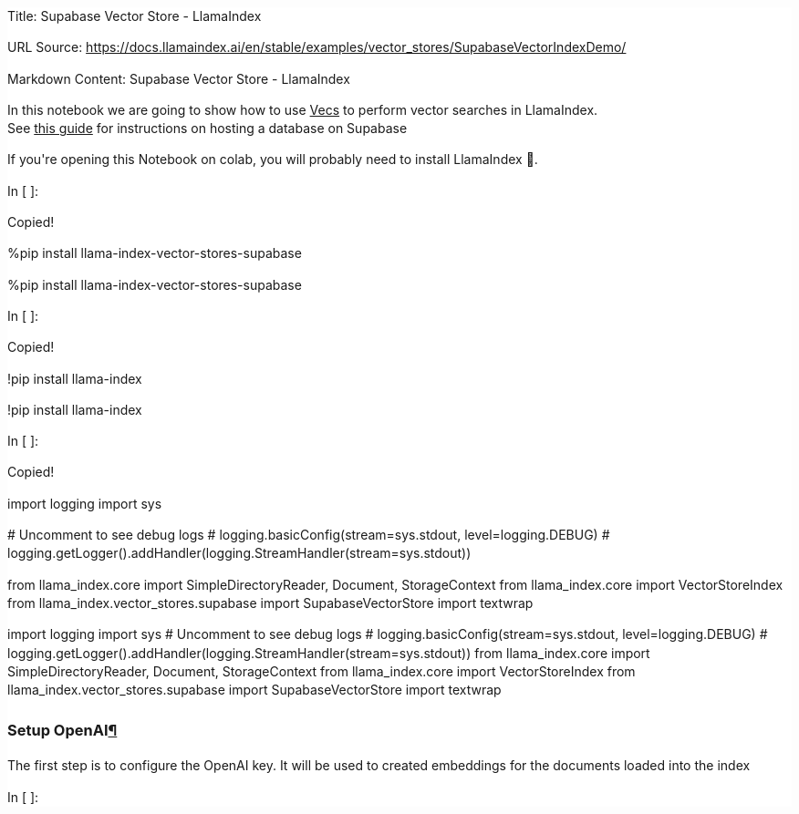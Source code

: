 Title: Supabase Vector Store - LlamaIndex

URL Source: https://docs.llamaindex.ai/en/stable/examples/vector_stores/SupabaseVectorIndexDemo/

Markdown Content:
Supabase Vector Store - LlamaIndex


In this notebook we are going to show how to use [Vecs](https://supabase.github.io/vecs/) to perform vector searches in LlamaIndex.  
See [this guide](https://supabase.github.io/vecs/hosting/) for instructions on hosting a database on Supabase

If you're opening this Notebook on colab, you will probably need to install LlamaIndex 🦙.

In \[ \]:

Copied!

%pip install llama\-index\-vector\-stores\-supabase

%pip install llama-index-vector-stores-supabase

In \[ \]:

Copied!

!pip install llama\-index

!pip install llama-index

In \[ \]:

Copied!

import logging
import sys

\# Uncomment to see debug logs
\# logging.basicConfig(stream=sys.stdout, level=logging.DEBUG)
\# logging.getLogger().addHandler(logging.StreamHandler(stream=sys.stdout))

from llama\_index.core import SimpleDirectoryReader, Document, StorageContext
from llama\_index.core import VectorStoreIndex
from llama\_index.vector\_stores.supabase import SupabaseVectorStore
import textwrap

import logging import sys # Uncomment to see debug logs # logging.basicConfig(stream=sys.stdout, level=logging.DEBUG) # logging.getLogger().addHandler(logging.StreamHandler(stream=sys.stdout)) from llama\_index.core import SimpleDirectoryReader, Document, StorageContext from llama\_index.core import VectorStoreIndex from llama\_index.vector\_stores.supabase import SupabaseVectorStore import textwrap

### Setup OpenAI[¶](https://docs.llamaindex.ai/en/stable/examples/vector_stores/SupabaseVectorIndexDemo/#setup-openai)

The first step is to configure the OpenAI key. It will be used to created embeddings for the documents loaded into the index

In \[ \]:

